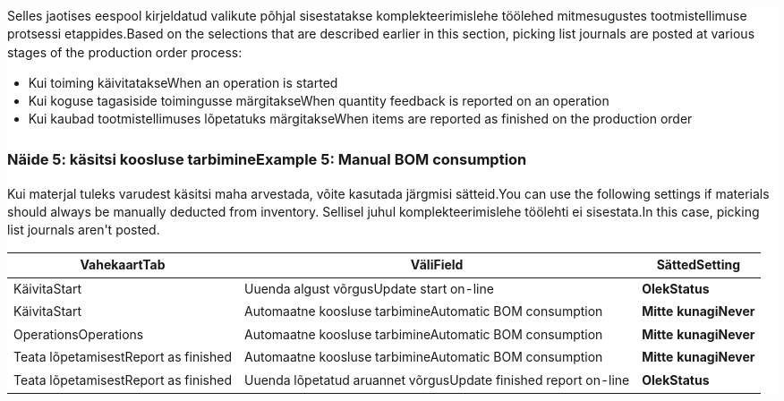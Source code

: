 <span data-ttu-id="da99e-245">Selles jaotises eespool kirjeldatud valikute põhjal sisestatakse komplekteerimislehe töölehed mitmesugustes tootmistellimuse protsessi etappides.</span><span class="sxs-lookup"><span data-stu-id="da99e-245">Based on the selections that are described earlier in this section, picking list journals are posted at various stages of the production order process:</span></span>

- <span data-ttu-id="da99e-246">Kui toiming käivitatakse</span><span class="sxs-lookup"><span data-stu-id="da99e-246">When an operation is started</span></span>
- <span data-ttu-id="da99e-247">Kui koguse tagasiside toimingusse märgitakse</span><span class="sxs-lookup"><span data-stu-id="da99e-247">When quantity feedback is reported on an operation</span></span>
- <span data-ttu-id="da99e-248">Kui kaubad tootmistellimuses lõpetatuks märgitakse</span><span class="sxs-lookup"><span data-stu-id="da99e-248">When items are reported as finished on the production order</span></span>

### <a name="example-5-manual-bom-consumption"></a><span data-ttu-id="da99e-249">Näide 5: käsitsi koosluse tarbimine</span><span class="sxs-lookup"><span data-stu-id="da99e-249">Example 5: Manual BOM consumption</span></span>

<span data-ttu-id="da99e-250">Kui materjal tuleks varudest käsitsi maha arvestada, võite kasutada järgmisi sätteid.</span><span class="sxs-lookup"><span data-stu-id="da99e-250">You can use the following settings if materials should always be manually deducted from inventory.</span></span> <span data-ttu-id="da99e-251">Sellisel juhul komplekteerimislehe töölehti ei sisestata.</span><span class="sxs-lookup"><span data-stu-id="da99e-251">In this case, picking list journals aren't posted.</span></span>


|        <span data-ttu-id="da99e-252">Vahekaart</span><span class="sxs-lookup"><span data-stu-id="da99e-252">Tab</span></span>         |             <span data-ttu-id="da99e-253">Väli</span><span class="sxs-lookup"><span data-stu-id="da99e-253">Field</span></span>              |         <span data-ttu-id="da99e-254">Sätted</span><span class="sxs-lookup"><span data-stu-id="da99e-254">Setting</span></span>         |
|--------------------|--------------------------------|-------------------------|
|       <span data-ttu-id="da99e-255">Käivita</span><span class="sxs-lookup"><span data-stu-id="da99e-255">Start</span></span>        |      <span data-ttu-id="da99e-256">Uuenda algust võrgus</span><span class="sxs-lookup"><span data-stu-id="da99e-256">Update start on-line</span></span>      | <span data-ttu-id="da99e-257"><strong>Olek</strong></span><span class="sxs-lookup"><span data-stu-id="da99e-257"><strong>Status</strong></span></span> |
|       <span data-ttu-id="da99e-258">Käivita</span><span class="sxs-lookup"><span data-stu-id="da99e-258">Start</span></span>        |   <span data-ttu-id="da99e-259">Automaatne koosluse tarbimine</span><span class="sxs-lookup"><span data-stu-id="da99e-259">Automatic BOM consumption</span></span>    | <span data-ttu-id="da99e-260"><strong>Mitte kunagi</strong></span><span class="sxs-lookup"><span data-stu-id="da99e-260"><strong>Never</strong></span></span>  |
|     <span data-ttu-id="da99e-261">Operations</span><span class="sxs-lookup"><span data-stu-id="da99e-261">Operations</span></span>     |   <span data-ttu-id="da99e-262">Automaatne koosluse tarbimine</span><span class="sxs-lookup"><span data-stu-id="da99e-262">Automatic BOM consumption</span></span>    | <span data-ttu-id="da99e-263"><strong>Mitte kunagi</strong></span><span class="sxs-lookup"><span data-stu-id="da99e-263"><strong>Never</strong></span></span>  |
| <span data-ttu-id="da99e-264">Teata lõpetamisest</span><span class="sxs-lookup"><span data-stu-id="da99e-264">Report as finished</span></span> |   <span data-ttu-id="da99e-265">Automaatne koosluse tarbimine</span><span class="sxs-lookup"><span data-stu-id="da99e-265">Automatic BOM consumption</span></span>    | <span data-ttu-id="da99e-266"><strong>Mitte kunagi</strong></span><span class="sxs-lookup"><span data-stu-id="da99e-266"><strong>Never</strong></span></span>  |
| <span data-ttu-id="da99e-267">Teata lõpetamisest</span><span class="sxs-lookup"><span data-stu-id="da99e-267">Report as finished</span></span> | <span data-ttu-id="da99e-268">Uuenda lõpetatud aruannet võrgus</span><span class="sxs-lookup"><span data-stu-id="da99e-268">Update finished report on-line</span></span> | <span data-ttu-id="da99e-269"><strong>Olek</strong></span><span class="sxs-lookup"><span data-stu-id="da99e-269"><strong>Status</strong></span></span> |

